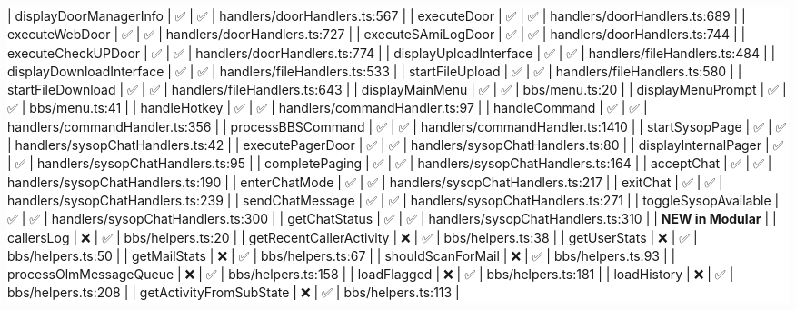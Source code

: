 | displayDoorManagerInfo | ✅ | ✅ | handlers/doorHandlers.ts:567 |
| executeDoor | ✅ | ✅ | handlers/doorHandlers.ts:689 |
| executeWebDoor | ✅ | ✅ | handlers/doorHandlers.ts:727 |
| executeSAmiLogDoor | ✅ | ✅ | handlers/doorHandlers.ts:744 |
| executeCheckUPDoor | ✅ | ✅ | handlers/doorHandlers.ts:774 |
| displayUploadInterface | ✅ | ✅ | handlers/fileHandlers.ts:484 |
| displayDownloadInterface | ✅ | ✅ | handlers/fileHandlers.ts:533 |
| startFileUpload | ✅ | ✅ | handlers/fileHandlers.ts:580 |
| startFileDownload | ✅ | ✅ | handlers/fileHandlers.ts:643 |
| displayMainMenu | ✅ | ✅ | bbs/menu.ts:20 |
| displayMenuPrompt | ✅ | ✅ | bbs/menu.ts:41 |
| handleHotkey | ✅ | ✅ | handlers/commandHandler.ts:97 |
| handleCommand | ✅ | ✅ | handlers/commandHandler.ts:356 |
| processBBSCommand | ✅ | ✅ | handlers/commandHandler.ts:1410 |
| startSysopPage | ✅ | ✅ | handlers/sysopChatHandlers.ts:42 |
| executePagerDoor | ✅ | ✅ | handlers/sysopChatHandlers.ts:80 |
| displayInternalPager | ✅ | ✅ | handlers/sysopChatHandlers.ts:95 |
| completePaging | ✅ | ✅ | handlers/sysopChatHandlers.ts:164 |
| acceptChat | ✅ | ✅ | handlers/sysopChatHandlers.ts:190 |
| enterChatMode | ✅ | ✅ | handlers/sysopChatHandlers.ts:217 |
| exitChat | ✅ | ✅ | handlers/sysopChatHandlers.ts:239 |
| sendChatMessage | ✅ | ✅ | handlers/sysopChatHandlers.ts:271 |
| toggleSysopAvailable | ✅ | ✅ | handlers/sysopChatHandlers.ts:300 |
| getChatStatus | ✅ | ✅ | handlers/sysopChatHandlers.ts:310 |
| **NEW in Modular** |
| callersLog | ❌ | ✅ | bbs/helpers.ts:20 |
| getRecentCallerActivity | ❌ | ✅ | bbs/helpers.ts:38 |
| getUserStats | ❌ | ✅ | bbs/helpers.ts:50 |
| getMailStats | ❌ | ✅ | bbs/helpers.ts:67 |
| shouldScanForMail | ❌ | ✅ | bbs/helpers.ts:93 |
| processOlmMessageQueue | ❌ | ✅ | bbs/helpers.ts:158 |
| loadFlagged | ❌ | ✅ | bbs/helpers.ts:181 |
| loadHistory | ❌ | ✅ | bbs/helpers.ts:208 |
| getActivityFromSubState | ❌ | ✅ | bbs/helpers.ts:113 |

